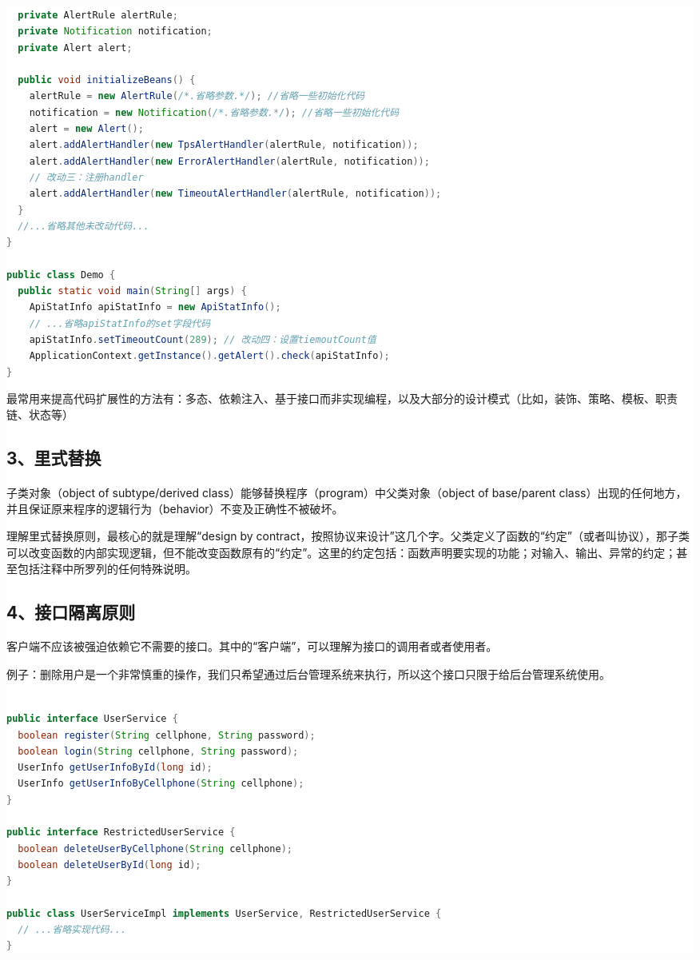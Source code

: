 ```java
  private AlertRule alertRule;
  private Notification notification;
  private Alert alert;
  
  public void initializeBeans() {
    alertRule = new AlertRule(/*.省略参数.*/); //省略一些初始化代码
    notification = new Notification(/*.省略参数.*/); //省略一些初始化代码
    alert = new Alert();
    alert.addAlertHandler(new TpsAlertHandler(alertRule, notification));
    alert.addAlertHandler(new ErrorAlertHandler(alertRule, notification));
    // 改动三：注册handler
    alert.addAlertHandler(new TimeoutAlertHandler(alertRule, notification));
  }
  //...省略其他未改动代码...
}

public class Demo {
  public static void main(String[] args) {
    ApiStatInfo apiStatInfo = new ApiStatInfo();
    // ...省略apiStatInfo的set字段代码
    apiStatInfo.setTimeoutCount(289); // 改动四：设置tiemoutCount值
    ApplicationContext.getInstance().getAlert().check(apiStatInfo);
}
```



最常用来提高代码扩展性的方法有：多态、依赖注入、基于接口而非实现编程，以及大部分的设计模式（比如，装饰、策略、模板、职责链、状态等）

## 3、里式替换

子类对象（object of subtype/derived class）能够替换程序（program）中父类对象（object of base/parent class）出现的任何地方，并且保证原来程序的逻辑行为（behavior）不变及正确性不被破坏。

理解里式替换原则，最核心的就是理解“design by contract，按照协议来设计”这几个字。父类定义了函数的“约定”（或者叫协议），那子类可以改变函数的内部实现逻辑，但不能改变函数原有的“约定”。这里的约定包括：函数声明要实现的功能；对输入、输出、异常的约定；甚至包括注释中所罗列的任何特殊说明。

## 4、接口隔离原则

客户端不应该被强迫依赖它不需要的接口。其中的“客户端”，可以理解为接口的调用者或者使用者。

例子：删除用户是一个非常慎重的操作，我们只希望通过后台管理系统来执行，所以这个接口只限于给后台管理系统使用。

```java

public interface UserService {
  boolean register(String cellphone, String password);
  boolean login(String cellphone, String password);
  UserInfo getUserInfoById(long id);
  UserInfo getUserInfoByCellphone(String cellphone);
}

public interface RestrictedUserService {
  boolean deleteUserByCellphone(String cellphone);
  boolean deleteUserById(long id);
}

public class UserServiceImpl implements UserService, RestrictedUserService {
  // ...省略实现代码...
}
```
